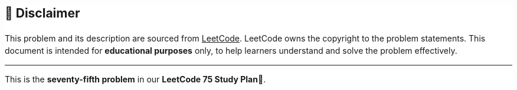 ## 📜 Disclaimer
This problem and its description are sourced from [LeetCode](https://leetcode.com/problems/online-stock-span/). LeetCode owns the copyright to the problem statements. This document is intended for **educational purposes** only, to help learners understand and solve the problem effectively.

---

This is the **seventy-fifth problem** in our **LeetCode 75 Study Plan**🚀.
